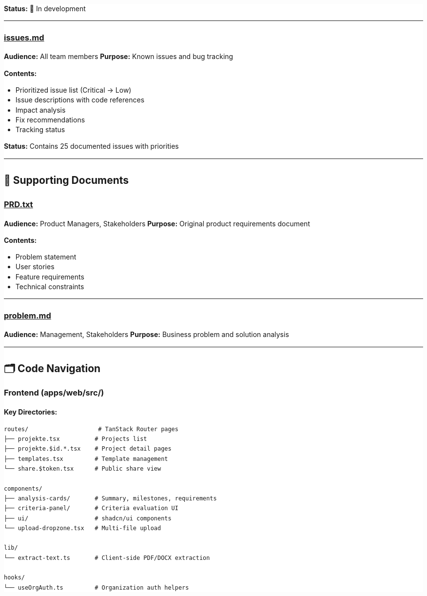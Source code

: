 **Status:** 🚧 In development

---

### [issues.md](../issues.md)
**Audience:** All team members
**Purpose:** Known issues and bug tracking

**Contents:**
- Prioritized issue list (Critical → Low)
- Issue descriptions with code references
- Impact analysis
- Fix recommendations
- Tracking status

**Status:** Contains 25 documented issues with priorities

---

## 📝 Supporting Documents

### [PRD.txt](../PRD.txt)
**Audience:** Product Managers, Stakeholders
**Purpose:** Original product requirements document

**Contents:**
- Problem statement
- User stories
- Feature requirements
- Technical constraints

---

### [problem.md](../problem.md)
**Audience:** Management, Stakeholders
**Purpose:** Business problem and solution analysis

---

## 🗂️ Code Navigation

### Frontend (apps/web/src/)

**Key Directories:**
```
routes/                    # TanStack Router pages
├── projekte.tsx          # Projects list
├── projekte.$id.*.tsx    # Project detail pages
├── templates.tsx         # Template management
└── share.$token.tsx      # Public share view

components/
├── analysis-cards/       # Summary, milestones, requirements
├── criteria-panel/       # Criteria evaluation UI
├── ui/                   # shadcn/ui components
└── upload-dropzone.tsx   # Multi-file upload

lib/
└── extract-text.ts       # Client-side PDF/DOCX extraction

hooks/
└── useOrgAuth.ts         # Organization auth helpers
```
